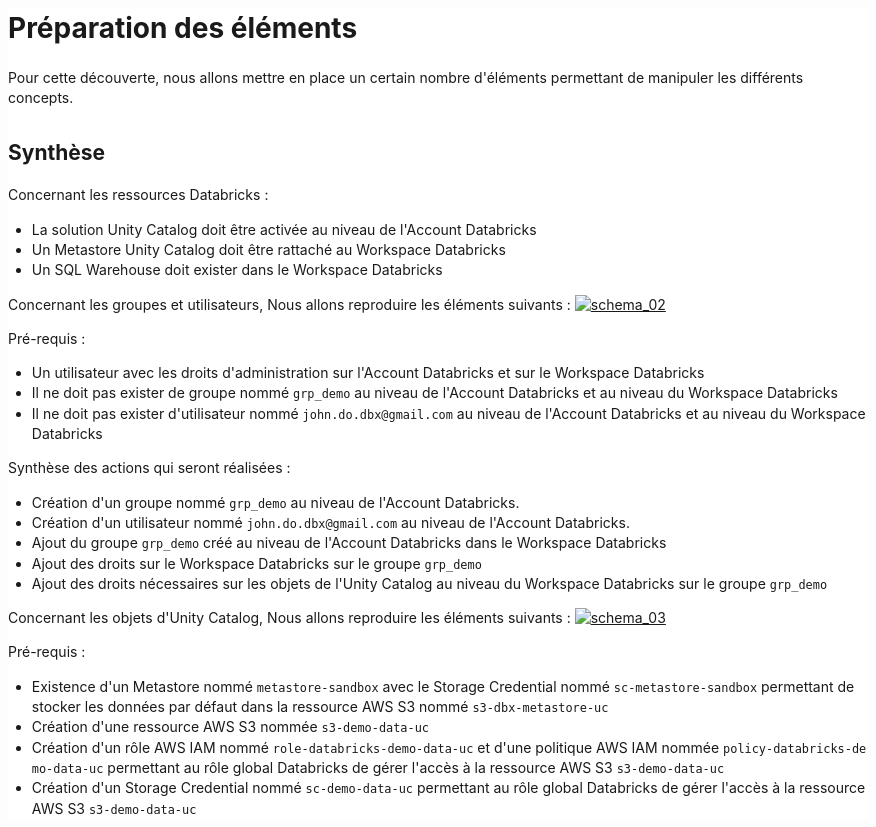 


# Préparation des éléments

Pour cette découverte, nous allons mettre en place un certain nombre d'éléments permettant de manipuler les différents concepts.

## Synthèse

Concernant les ressources Databricks :
- La solution Unity Catalog doit être activée au niveau de l'Account Databricks
- Un Metastore Unity Catalog doit être rattaché au Workspace Databricks
- Un SQL Warehouse doit exister dans le Workspace Databricks


Concernant les groupes et utilisateurs,
Nous allons reproduire les éléments suivants :
[![schema_02](/blog/web/20230510_databricks_unity_catalog_schema_02.png)](/blog/web/20230510_databricks_unity_catalog_schema_02.png) 


Pré-requis :
- Un utilisateur avec les droits d'administration sur l'Account Databricks et sur le Workspace Databricks
- Il ne doit pas exister de groupe nommé `grp_demo` au niveau de l'Account Databricks et au niveau du Workspace Databricks
- Il ne doit pas exister d'utilisateur nommé `john.do.dbx@gmail.com` au niveau de l'Account Databricks et au niveau du Workspace Databricks

Synthèse des actions qui seront réalisées :
- Création d'un groupe nommé `grp_demo` au niveau de l'Account Databricks.
- Création d'un utilisateur nommé `john.do.dbx@gmail.com` au niveau de l'Account Databricks.
- Ajout du groupe `grp_demo` créé au niveau de l'Account Databricks dans le Workspace Databricks
- Ajout des droits sur le Workspace Databricks sur le groupe `grp_demo`
- Ajout des droits nécessaires sur les objets de l'Unity Catalog au niveau du Workspace Databricks sur le groupe `grp_demo`


Concernant les objets d'Unity Catalog,
Nous allons reproduire les éléments suivants :
[![schema_03](/blog/web/20230510_databricks_unity_catalog_schema_03.png)](/blog/web/20230510_databricks_unity_catalog_schema_03.png) 

Pré-requis :
- Existence d'un Metastore nommé `metastore-sandbox` avec le Storage Credential nommé `sc-metastore-sandbox` permettant de stocker les données par défaut dans la ressource AWS S3 nommé `s3-dbx-metastore-uc`
- Création d'une ressource AWS S3 nommée `s3-demo-data-uc`
- Création d'un rôle AWS IAM nommé `role-databricks-demo-data-uc` et d'une politique AWS IAM nommée `policy-databricks-demo-data-uc` permettant au rôle global Databricks de gérer l'accès à la ressource AWS S3 `s3-demo-data-uc`
- Création d'un Storage Credential nommé `sc-demo-data-uc` permettant au rôle global Databricks de gérer l'accès à la ressource AWS S3 `s3-demo-data-uc`
